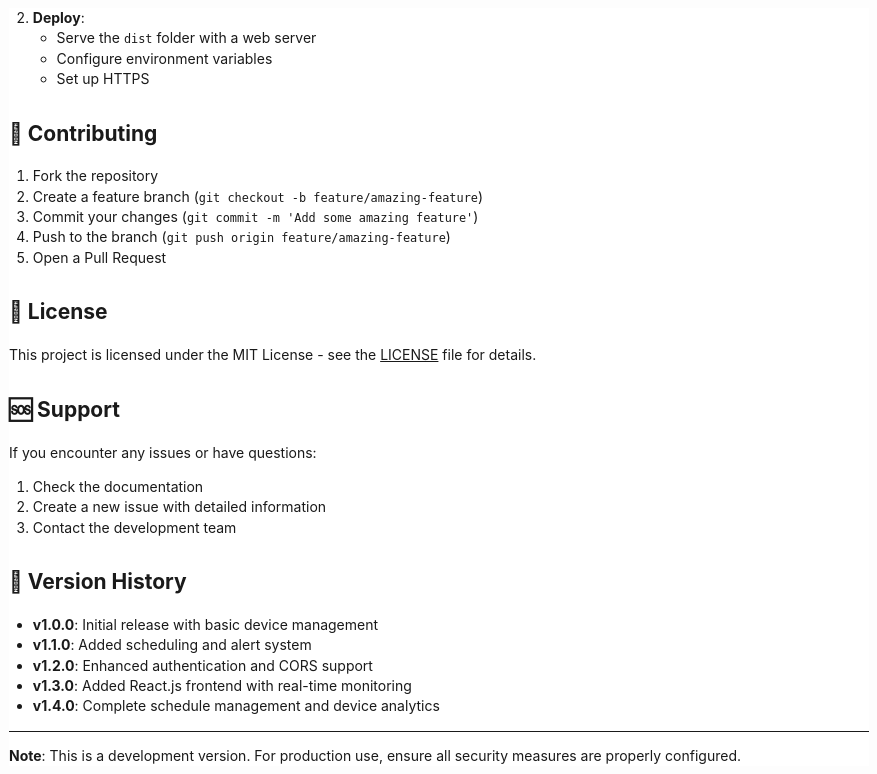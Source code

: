 2. **Deploy**:
   - Serve the `dist` folder with a web server
   - Configure environment variables
   - Set up HTTPS



## 🤝 Contributing

1. Fork the repository
2. Create a feature branch (`git checkout -b feature/amazing-feature`)
3. Commit your changes (`git commit -m 'Add some amazing feature'`)
4. Push to the branch (`git push origin feature/amazing-feature`)
5. Open a Pull Request

## 📄 License

This project is licensed under the MIT License - see the [LICENSE](LICENSE) file for details.

## 🆘 Support

If you encounter any issues or have questions:

1. Check the documentation
2. Create a new issue with detailed information
3. Contact the development team

## 🔄 Version History

- **v1.0.0**: Initial release with basic device management
- **v1.1.0**: Added scheduling and alert system
- **v1.2.0**: Enhanced authentication and CORS support
- **v1.3.0**: Added React.js frontend with real-time monitoring
- **v1.4.0**: Complete schedule management and device analytics

---

**Note**: This is a development version. For production use, ensure all security measures are properly configured.